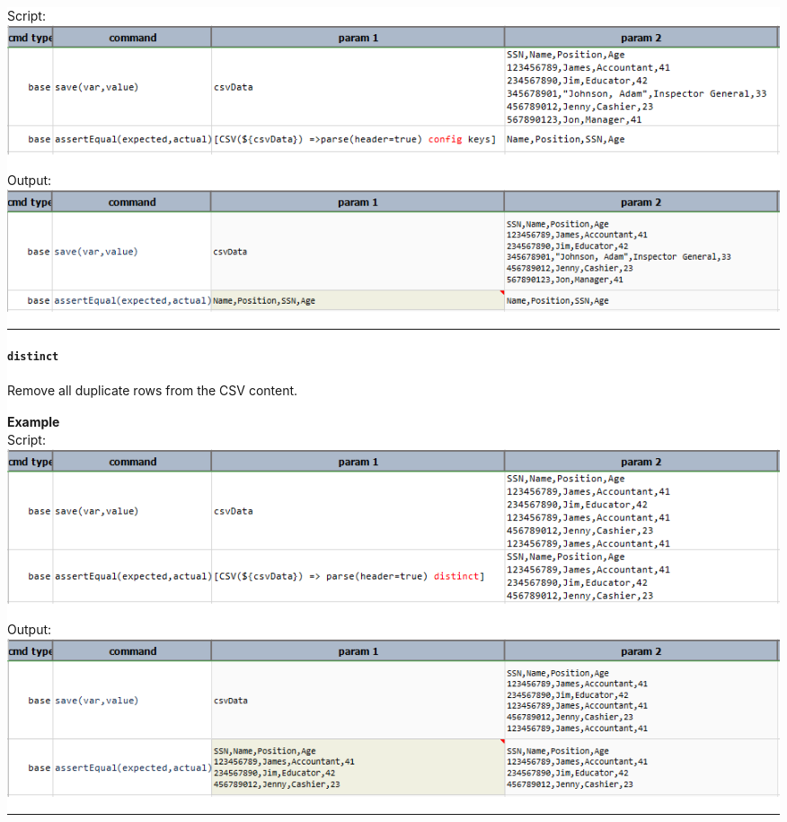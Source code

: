 Script:<br/>
![script](image/CSVexpression_10.png)

Output:<br/>
![output](image/CSVexpression_11.png)

-----

#### `distinct`
Remove all duplicate rows from the CSV content.

**Example**<br/>
Script:<br/>
![script](image/CSVexpression_12.png)

Output:<br/>
![output](image/CSVexpression_13.png)

-----
